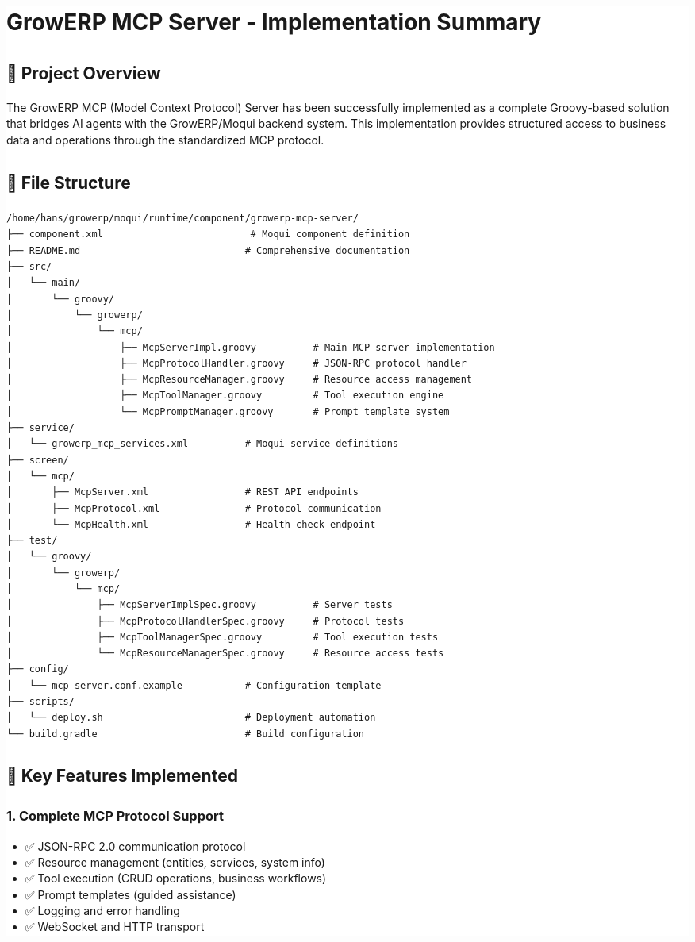 # GrowERP MCP Server - Implementation Summary

## 🎯 Project Overview

The GrowERP MCP (Model Context Protocol) Server has been successfully implemented as a complete Groovy-based solution that bridges AI agents with the GrowERP/Moqui backend system. This implementation provides structured access to business data and operations through the standardized MCP protocol.

## 📁 File Structure

```
/home/hans/growerp/moqui/runtime/component/growerp-mcp-server/
├── component.xml                          # Moqui component definition
├── README.md                             # Comprehensive documentation
├── src/
│   └── main/
│       └── groovy/
│           └── growerp/
│               └── mcp/
│                   ├── McpServerImpl.groovy          # Main MCP server implementation
│                   ├── McpProtocolHandler.groovy     # JSON-RPC protocol handler
│                   ├── McpResourceManager.groovy     # Resource access management
│                   ├── McpToolManager.groovy         # Tool execution engine
│                   └── McpPromptManager.groovy       # Prompt template system
├── service/
│   └── growerp_mcp_services.xml          # Moqui service definitions
├── screen/
│   └── mcp/
│       ├── McpServer.xml                 # REST API endpoints
│       ├── McpProtocol.xml               # Protocol communication
│       └── McpHealth.xml                 # Health check endpoint
├── test/
│   └── groovy/
│       └── growerp/
│           └── mcp/
│               ├── McpServerImplSpec.groovy          # Server tests
│               ├── McpProtocolHandlerSpec.groovy     # Protocol tests
│               ├── McpToolManagerSpec.groovy         # Tool execution tests
│               └── McpResourceManagerSpec.groovy     # Resource access tests
├── config/
│   └── mcp-server.conf.example           # Configuration template
├── scripts/
│   └── deploy.sh                         # Deployment automation
└── build.gradle                          # Build configuration
```

## 🚀 Key Features Implemented

### 1. **Complete MCP Protocol Support**
- ✅ JSON-RPC 2.0 communication protocol
- ✅ Resource management (entities, services, system info)
- ✅ Tool execution (CRUD operations, business workflows)
- ✅ Prompt templates (guided assistance)
- ✅ Logging and error handling
- ✅ WebSocket and HTTP transport
